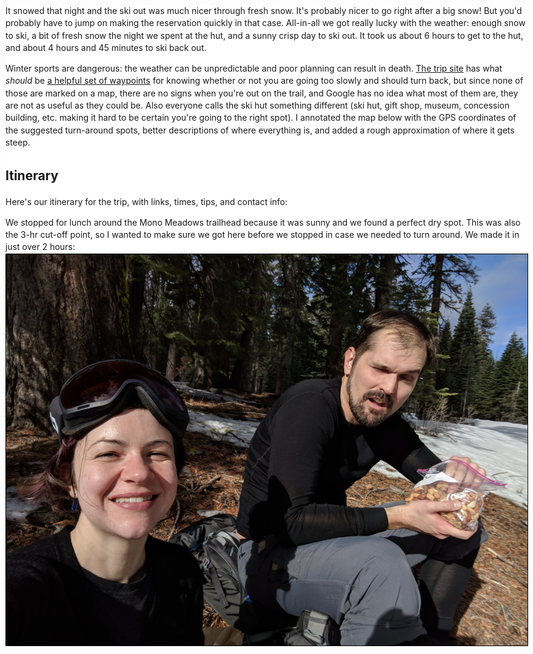 It snowed that night and the ski out was much nicer through fresh snow. It's probably nicer to go right after a big snow! But you'd probably have to jump on making the reservation quickly in that case. All-in-all we got really lucky with the weather: enough snow to ski, a bit of fresh snow the night we spent at the hut, and a sunny crisp day to ski out. It took us about 6 hours to get to the hut, and about 4 hours and 45 minutes to ski back out.

Winter sports are dangerous: the weather can be unpredictable and poor planning can result in death. <a href="https://www.travelyosemite.com/winter/yosemite-ski-snowboard-area/cross-country-ski-trip-to-glacier-point/">The trip site</a> has what *should* be <a href="https://www.dropbox.com/s/lfaxtn7m240mo78/Screenshot%202018-12-27%2010.54.18.png?dl=0">a helpful set of waypoints</a> for knowing whether or not you are going too slowly and should turn back, but since none of those are marked on a map, there are no signs when you're out on the trail, and Google has no idea what most of them are, they are not as useful as they could be. Also everyone calls the ski hut something different (ski hut, gift shop, museum, concession building, etc. making it hard to be certain you're going to the right spot). I annotated the map below with the GPS coordinates of the suggested turn-around spots, better descriptions of where everything is, and added a rough approximation of where it gets steep.

<iframe src="https://www.google.com/maps/d/u/0/embed?mid=1Cz9h3oUau-LtdtkecoFV3B-gHrK-rQTB" width="100%" height="480"></iframe>

## Itinerary
Here's our itinerary for the trip, with links, times, tips, and contact info:

<iframe width="100%" height="500px" src="https://docs.google.com/document/d/e/2PACX-1vT1p_eaAQHAygBl_gQZhdZaDFBzSipEhvNHA0WFNoIqHHtVrskp0qu7TTHZ9FxHZxrj0uB7oQziizt_/pub?embedded=true"></iframe>

We stopped for lunch around the Mono Meadows trailhead because it was sunny and we found a perfect dry spot. This was also the 3-hr cut-off point, so I wanted to make sure we got here before we stopped in case we needed to turn around. We made it in just over 2 hours:
<img alt="Lunch near Mono Meadows" style="border: 1px solid #000" src="/src/img/yosemite/2018-25/lunch-stop.jpg">
